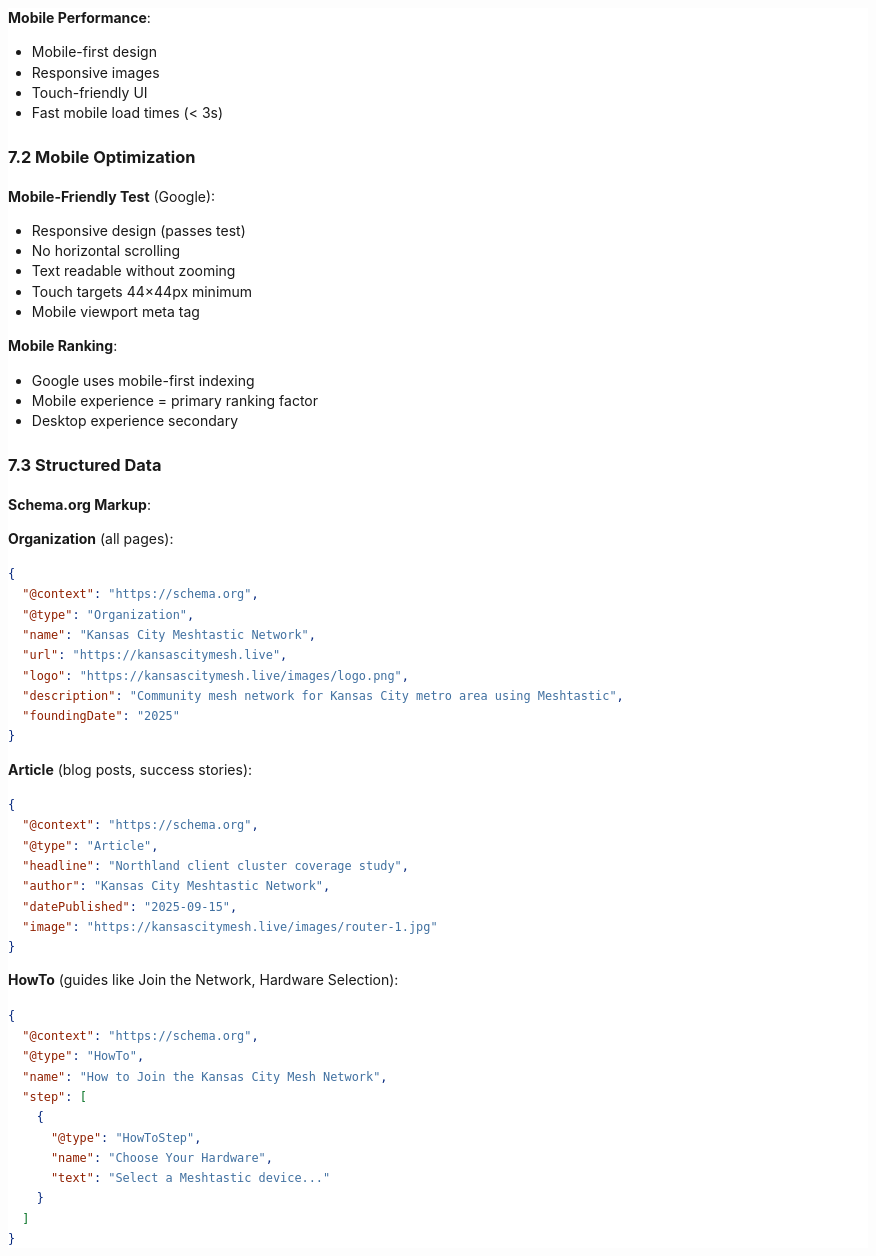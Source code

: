 **Mobile Performance**:

- Mobile-first design
- Responsive images
- Touch-friendly UI
- Fast mobile load times (< 3s)

### 7.2 Mobile Optimization

**Mobile-Friendly Test** (Google):

- Responsive design (passes test)
- No horizontal scrolling
- Text readable without zooming
- Touch targets 44×44px minimum
- Mobile viewport meta tag

**Mobile Ranking**:

- Google uses mobile-first indexing
- Mobile experience = primary ranking factor
- Desktop experience secondary

### 7.3 Structured Data

**Schema.org Markup**:

**Organization** (all pages):

```json
{
  "@context": "https://schema.org",
  "@type": "Organization",
  "name": "Kansas City Meshtastic Network",
  "url": "https://kansascitymesh.live",
  "logo": "https://kansascitymesh.live/images/logo.png",
  "description": "Community mesh network for Kansas City metro area using Meshtastic",
  "foundingDate": "2025"
}
```

**Article** (blog posts, success stories):

```json
{
  "@context": "https://schema.org",
  "@type": "Article",
  "headline": "Northland client cluster coverage study",
  "author": "Kansas City Meshtastic Network",
  "datePublished": "2025-09-15",
  "image": "https://kansascitymesh.live/images/router-1.jpg"
}
```

**HowTo** (guides like Join the Network, Hardware Selection):

```json
{
  "@context": "https://schema.org",
  "@type": "HowTo",
  "name": "How to Join the Kansas City Mesh Network",
  "step": [
    {
      "@type": "HowToStep",
      "name": "Choose Your Hardware",
      "text": "Select a Meshtastic device..."
    }
  ]
}
```